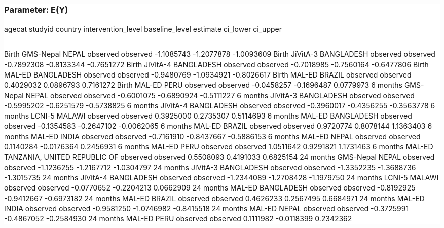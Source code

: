 
### Parameter: E(Y)


agecat      studyid     country                        intervention_level   baseline_level      estimate     ci_lower     ci_upper
----------  ----------  -----------------------------  -------------------  ---------------  -----------  -----------  -----------
Birth       GMS-Nepal   NEPAL                          observed             observed          -1.1085743   -1.2077878   -1.0093609
Birth       JiVitA-3    BANGLADESH                     observed             observed          -0.7892308   -0.8133344   -0.7651272
Birth       JiVitA-4    BANGLADESH                     observed             observed          -0.7018985   -0.7560164   -0.6477806
Birth       MAL-ED      BANGLADESH                     observed             observed          -0.9480769   -1.0934921   -0.8026617
Birth       MAL-ED      BRAZIL                         observed             observed           0.4029032    0.0896793    0.7161272
Birth       MAL-ED      PERU                           observed             observed          -0.0458257   -0.1696487    0.0779973
6 months    GMS-Nepal   NEPAL                          observed             observed          -0.6001075   -0.6890924   -0.5111227
6 months    JiVitA-3    BANGLADESH                     observed             observed          -0.5995202   -0.6251579   -0.5738825
6 months    JiVitA-4    BANGLADESH                     observed             observed          -0.3960017   -0.4356255   -0.3563778
6 months    LCNI-5      MALAWI                         observed             observed           0.3925000    0.2735307    0.5114693
6 months    MAL-ED      BANGLADESH                     observed             observed          -0.1354583   -0.2647102   -0.0062065
6 months    MAL-ED      BRAZIL                         observed             observed           0.9720774    0.8078144    1.1363403
6 months    MAL-ED      INDIA                          observed             observed          -0.7161910   -0.8437667   -0.5886153
6 months    MAL-ED      NEPAL                          observed             observed           0.1140284   -0.0176364    0.2456931
6 months    MAL-ED      PERU                           observed             observed           1.0511642    0.9291821    1.1731463
6 months    MAL-ED      TANZANIA, UNITED REPUBLIC OF   observed             observed           0.5508093    0.4191033    0.6825154
24 months   GMS-Nepal   NEPAL                          observed             observed          -1.1236255   -1.2167712   -1.0304797
24 months   JiVitA-3    BANGLADESH                     observed             observed          -1.3352235   -1.3688736   -1.3015735
24 months   JiVitA-4    BANGLADESH                     observed             observed          -1.2344089   -1.2708428   -1.1979750
24 months   LCNI-5      MALAWI                         observed             observed          -0.0770652   -0.2204213    0.0662909
24 months   MAL-ED      BANGLADESH                     observed             observed          -0.8192925   -0.9412667   -0.6973182
24 months   MAL-ED      BRAZIL                         observed             observed           0.4626233    0.2567495    0.6684971
24 months   MAL-ED      INDIA                          observed             observed          -0.9581250   -1.0746982   -0.8415518
24 months   MAL-ED      NEPAL                          observed             observed          -0.3725991   -0.4867052   -0.2584930
24 months   MAL-ED      PERU                           observed             observed           0.1111982   -0.0118399    0.2342362
